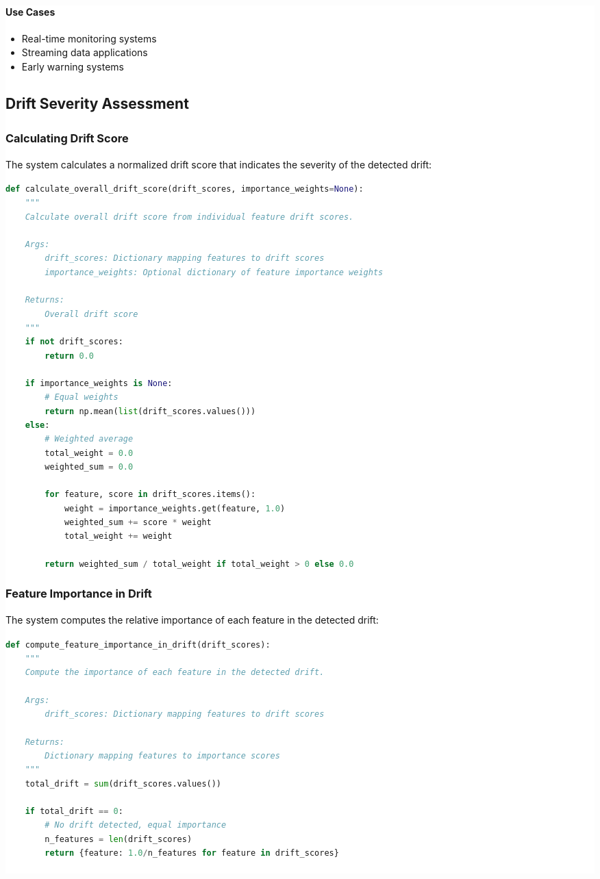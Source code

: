 #### Use Cases

- Real-time monitoring systems
- Streaming data applications
- Early warning systems

## Drift Severity Assessment

### Calculating Drift Score

The system calculates a normalized drift score that indicates the severity of the detected drift:

```python
def calculate_overall_drift_score(drift_scores, importance_weights=None):
    """
    Calculate overall drift score from individual feature drift scores.
    
    Args:
        drift_scores: Dictionary mapping features to drift scores
        importance_weights: Optional dictionary of feature importance weights
        
    Returns:
        Overall drift score
    """
    if not drift_scores:
        return 0.0
        
    if importance_weights is None:
        # Equal weights
        return np.mean(list(drift_scores.values()))
    else:
        # Weighted average
        total_weight = 0.0
        weighted_sum = 0.0
        
        for feature, score in drift_scores.items():
            weight = importance_weights.get(feature, 1.0)
            weighted_sum += score * weight
            total_weight += weight
        
        return weighted_sum / total_weight if total_weight > 0 else 0.0
```

### Feature Importance in Drift

The system computes the relative importance of each feature in the detected drift:

```python
def compute_feature_importance_in_drift(drift_scores):
    """
    Compute the importance of each feature in the detected drift.
    
    Args:
        drift_scores: Dictionary mapping features to drift scores
        
    Returns:
        Dictionary mapping features to importance scores
    """
    total_drift = sum(drift_scores.values())
    
    if total_drift == 0:
        # No drift detected, equal importance
        n_features = len(drift_scores)
        return {feature: 1.0/n_features for feature in drift_scores}
        
```